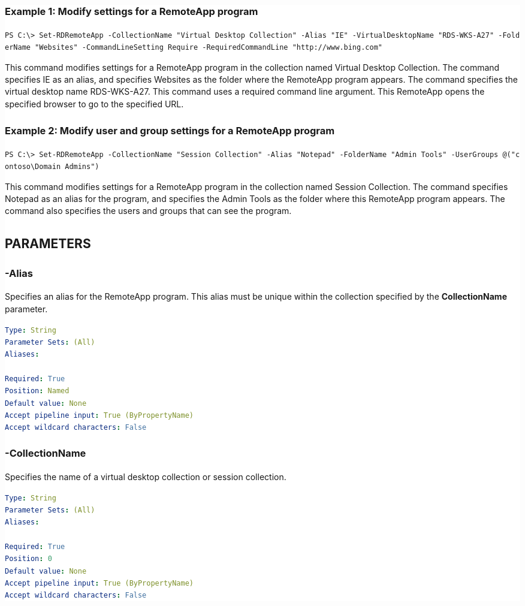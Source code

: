 ### Example 1: Modify settings for a RemoteApp program
```
PS C:\> Set-RDRemoteApp -CollectionName "Virtual Desktop Collection" -Alias "IE" -VirtualDesktopName "RDS-WKS-A27" -FolderName "Websites" -CommandLineSetting Require -RequiredCommandLine "http://www.bing.com"
```

This command modifies settings for a RemoteApp program in the collection named Virtual Desktop Collection.
The command specifies IE as an alias, and specifies Websites as the folder where the RemoteApp program appears.
The command specifies the virtual desktop name RDS-WKS-A27.
This command uses a required command line argument.
This RemoteApp opens the specified browser to go to the specified URL.

### Example 2: Modify user and group settings for a RemoteApp program
```
PS C:\> Set-RDRemoteApp -CollectionName "Session Collection" -Alias "Notepad" -FolderName "Admin Tools" -UserGroups @("contoso\Domain Admins")
```

This command modifies settings for a RemoteApp program in the collection named Session Collection.
The command specifies Notepad as an alias for the program, and specifies the Admin Tools as the folder where this RemoteApp program appears.
The command also specifies the users and groups that can see the program.

## PARAMETERS

### -Alias
Specifies an alias for the RemoteApp program.
This alias must be unique within the collection specified by the **CollectionName** parameter.

```yaml
Type: String
Parameter Sets: (All)
Aliases:

Required: True
Position: Named
Default value: None
Accept pipeline input: True (ByPropertyName)
Accept wildcard characters: False
```

### -CollectionName
Specifies the name of a virtual desktop collection or session collection.

```yaml
Type: String
Parameter Sets: (All)
Aliases:

Required: True
Position: 0
Default value: None
Accept pipeline input: True (ByPropertyName)
Accept wildcard characters: False
```
